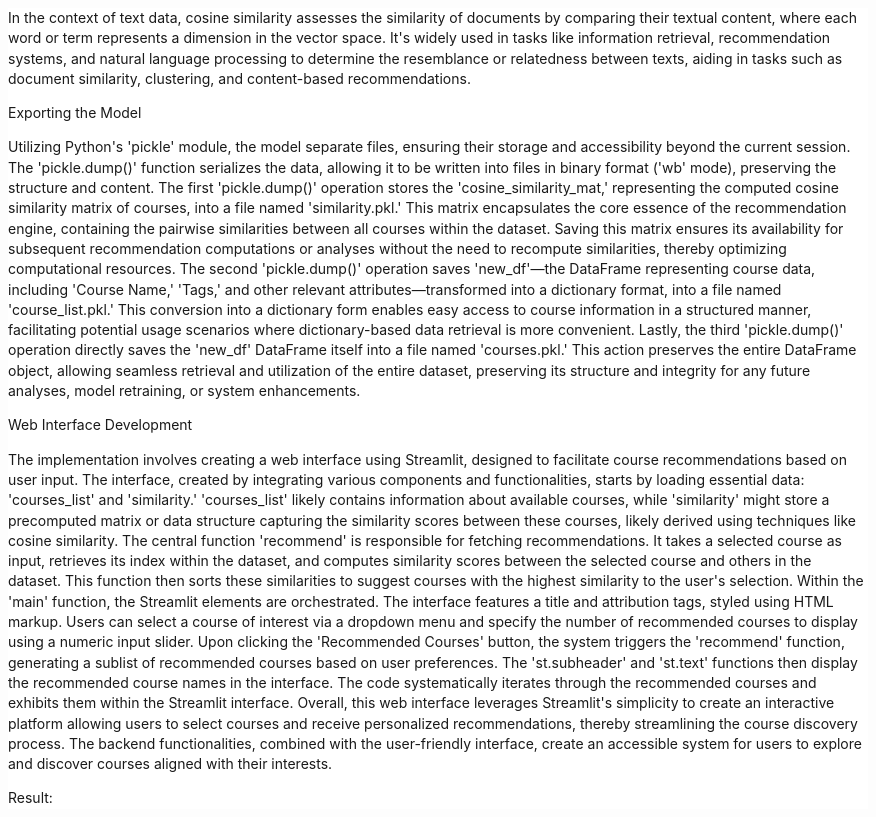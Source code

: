 In the context of text data, cosine similarity assesses the similarity of documents by comparing their textual content, where each word or term represents a dimension in the vector space. It's widely used in tasks like information retrieval, recommendation systems, and natural language processing to determine the resemblance or relatedness between texts, aiding in tasks such as document similarity, clustering, and content-based recommendations.

Exporting the Model

Utilizing Python's 'pickle' module, the model separate files, ensuring their storage and accessibility beyond the current session. The 'pickle.dump()' function serializes the data, allowing it to be written into files in binary format ('wb' mode), preserving the structure and content.
The first 'pickle.dump()' operation stores the 'cosine_similarity_mat,' representing the computed cosine similarity matrix of courses, into a file named 'similarity.pkl.' This matrix encapsulates the core essence of the recommendation engine, containing the pairwise similarities between all courses within the dataset. Saving this matrix ensures its availability for subsequent recommendation computations or analyses without the need to recompute similarities, thereby optimizing computational resources.
The second 'pickle.dump()' operation saves 'new_df'—the DataFrame representing course data, including 'Course Name,' 'Tags,' and other relevant attributes—transformed into a dictionary format, into a file named 'course_list.pkl.' This conversion into a dictionary form enables easy access to course information in a structured manner, facilitating potential usage scenarios where dictionary-based data retrieval is more convenient.
Lastly, the third 'pickle.dump()' operation directly saves the 'new_df' DataFrame itself into a file named 'courses.pkl.' This action preserves the entire DataFrame object, allowing seamless retrieval and utilization of the entire dataset, preserving its structure and integrity for any future analyses, model retraining, or system enhancements.

Web Interface Development

The implementation involves creating a web interface using Streamlit, designed to facilitate course recommendations based on user input. The interface, created by integrating various components and functionalities, starts by loading essential data: 'courses_list' and 'similarity.' 'courses_list' likely contains information about available courses, while 'similarity' might store a precomputed matrix or data structure capturing the similarity scores between these courses, likely derived using techniques like cosine similarity.
The central function 'recommend' is responsible for fetching recommendations. It takes a selected course as input, retrieves its index within the dataset, and computes similarity scores between the selected course and others in the dataset. This function then sorts these similarities to suggest courses with the highest similarity to the user's selection.
Within the 'main' function, the Streamlit elements are orchestrated. The interface features a title and attribution tags, styled using HTML markup. Users can select a course of interest via a dropdown menu and specify the number of recommended courses to display using a numeric input slider. Upon clicking the 'Recommended Courses' button, the system triggers the 'recommend' function, generating a sublist of recommended courses based on user preferences.
The 'st.subheader' and 'st.text' functions then display the recommended course names in the interface. The code systematically iterates through the recommended courses and exhibits them within the Streamlit interface.
Overall, this web interface leverages Streamlit's simplicity to create an interactive platform allowing users to select courses and receive personalized recommendations, thereby streamlining the course discovery process. The backend functionalities, combined with the user-friendly interface, create an accessible system for users to explore and discover courses aligned with their interests.

Result:
